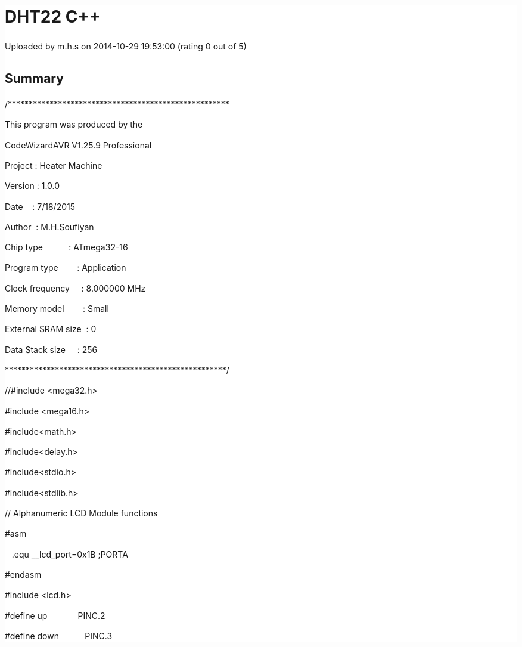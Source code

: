 # DHT22 C++

Uploaded by m.h.s on 2014-10-29 19:53:00 (rating 0 out of 5)

## Summary

/*****************************************************  

This program was produced by the  

CodeWizardAVR V1.25.9 Professional  

Project : Heater Machine  

Version : 1.0.0  

Date    : 7/18/2015  

Author  : M.H.Soufiyan                                                   


Chip type           : ATmega32-16  

Program type        : Application  

Clock frequency     : 8.000000 MHz  

Memory model        : Small  

External SRAM size  : 0  

Data Stack size     : 256  

*****************************************************/  

//#include <mega32.h>  

#include <mega16.h>  

#include<math.h>  

#include<delay.h>  

#include<stdio.h>  

#include<stdlib.h>


// Alphanumeric LCD Module functions  

#asm  

   .equ \_\_lcd\_port=0x1B ;PORTA  

#endasm  

#include <lcd.h>


#define up             PINC.2   

#define down           PINC.3   
